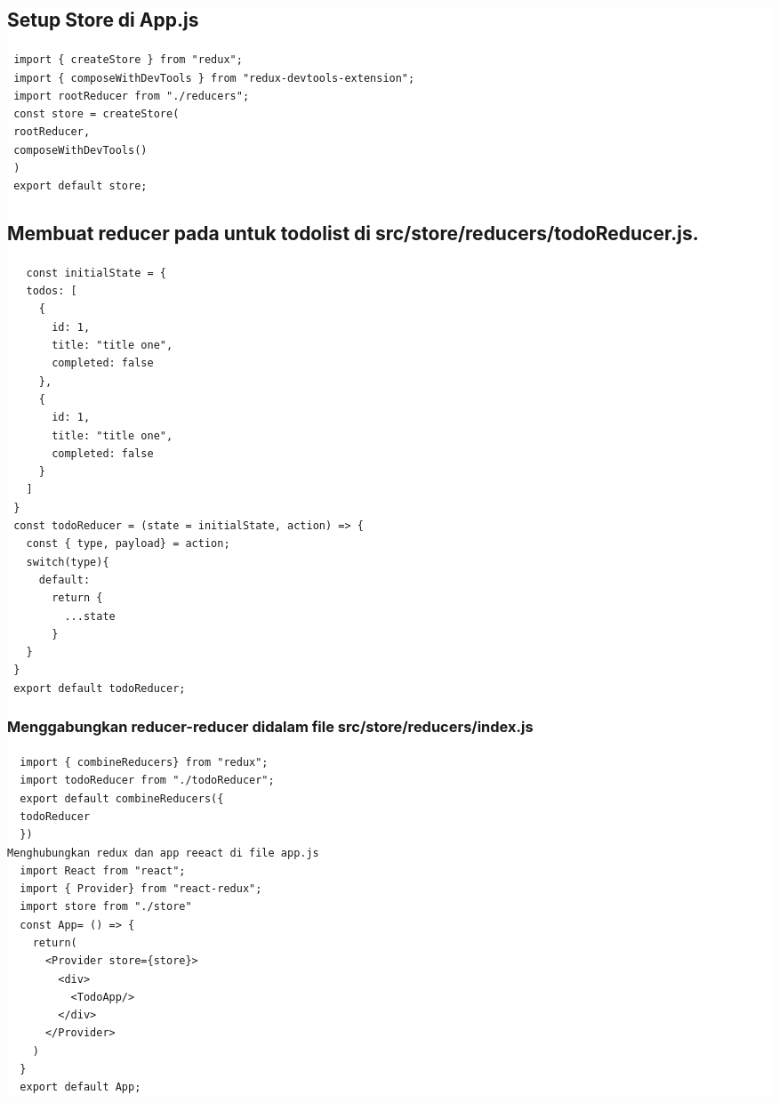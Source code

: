 ## Setup Store di App.js
```
 import { createStore } from "redux";
 import { composeWithDevTools } from "redux-devtools-extension";
 import rootReducer from "./reducers"; 
 const store = createStore(
 rootReducer,
 composeWithDevTools()
 )
 export default store;
 ```
## Membuat reducer pada untuk todolist di src/store/reducers/todoReducer.js.

```
   const initialState = {
   todos: [
     {
       id: 1,
       title: "title one",
       completed: false
     },
     {
       id: 1,
       title: "title one",
       completed: false
     }
   ]
 }
 const todoReducer = (state = initialState, action) => {
   const { type, payload} = action;
   switch(type){
     default:
       return {
         ...state
       }
   }
 }
 export default todoReducer;
 ```
### Menggabungkan reducer-reducer didalam file src/store/reducers/index.js
```
  import { combineReducers} from "redux";
  import todoReducer from "./todoReducer";
  export default combineReducers({
  todoReducer
  })
Menghubungkan redux dan app reeact di file app.js
  import React from "react";
  import { Provider} from "react-redux";
  import store from "./store"
  const App= () => {
    return(
      <Provider store={store}>
        <div>
          <TodoApp/>
        </div>
      </Provider>
    )
  }
  export default App;
```